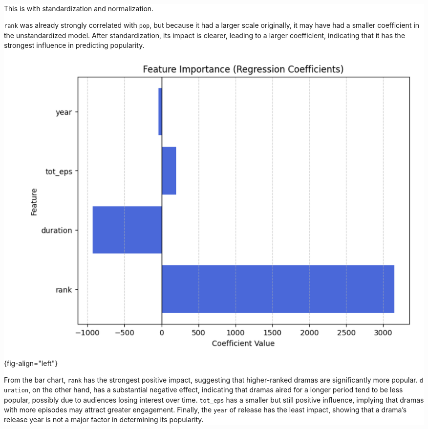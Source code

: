 This is with standardization and normalization.

`rank` was already strongly correlated with `pop`, but because it had a larger scale originally, it may have had a smaller coefficient in the unstandardized model. After standardization, its impact is clearer, leading to a larger coefficient, indicating that it has the strongest influence in predicting popularity.

![](images/zhisheng2.png){fig-align="left"}

From the bar chart, `rank` has the strongest positive impact, suggesting that higher-ranked dramas are significantly more popular. `duration`, on the other hand, has a substantial negative effect, indicating that dramas aired for a longer period tend to be less popular, possibly due to audiences losing interest over time. `tot_eps` has a smaller but still positive influence, implying that dramas with more episodes may attract greater engagement. Finally, the `year` of release has the least impact, showing that a drama’s release year is not a major factor in determining its popularity.
